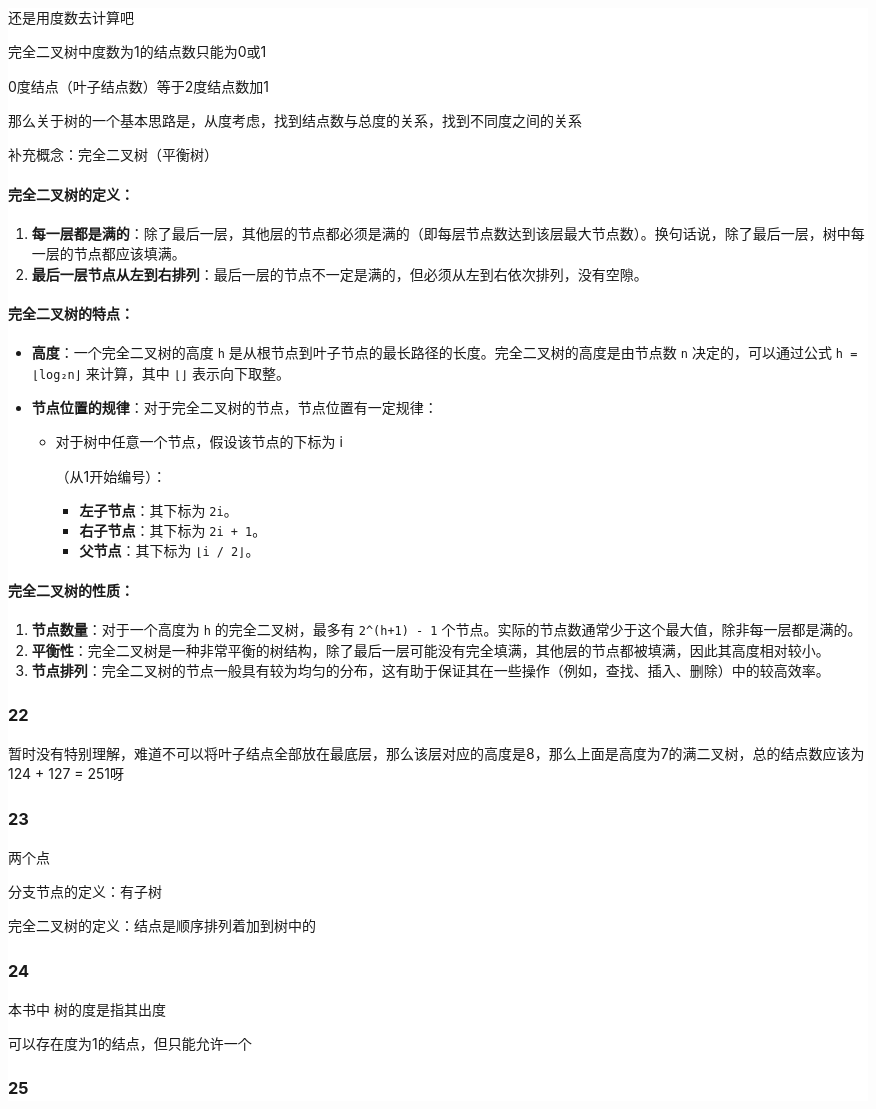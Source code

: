 还是用度数去计算吧

完全二叉树中度数为1的结点数只能为0或1

0度结点（叶子结点数）等于2度结点数加1



那么关于树的一个基本思路是，从度考虑，找到结点数与总度的关系，找到不同度之间的关系



补充概念：完全二叉树（平衡树）

#### 完全二叉树的定义：

1. **每一层都是满的**：除了最后一层，其他层的节点都必须是满的（即每层节点数达到该层最大节点数）。换句话说，除了最后一层，树中每一层的节点都应该填满。
2. **最后一层节点从左到右排列**：最后一层的节点不一定是满的，但必须从左到右依次排列，没有空隙。

#### 完全二叉树的特点：

- **高度**：一个完全二叉树的高度 `h` 是从根节点到叶子节点的最长路径的长度。完全二叉树的高度是由节点数 `n` 决定的，可以通过公式 `h = ⌊log₂n⌋` 来计算，其中 `⌊⌋` 表示向下取整。

- **节点位置的规律**：对于完全二叉树的节点，节点位置有一定规律：

  - 对于树中任意一个节点，假设该节点的下标为 i

    （从1开始编号）：

    - **左子节点**：其下标为 `2i`。
    - **右子节点**：其下标为 `2i + 1`。
    - **父节点**：其下标为 `⌊i / 2⌋`。

#### 完全二叉树的性质：

1. **节点数量**：对于一个高度为 `h` 的完全二叉树，最多有 `2^(h+1) - 1` 个节点。实际的节点数通常少于这个最大值，除非每一层都是满的。
2. **平衡性**：完全二叉树是一种非常平衡的树结构，除了最后一层可能没有完全填满，其他层的节点都被填满，因此其高度相对较小。
3. **节点排列**：完全二叉树的节点一般具有较为均匀的分布，这有助于保证其在一些操作（例如，查找、插入、删除）中的较高效率。

### 22

暂时没有特别理解，难道不可以将叶子结点全部放在最底层，那么该层对应的高度是8，那么上面是高度为7的满二叉树，总的结点数应该为 124 + 127 = 251呀

### 23

两个点

分支节点的定义：有子树

完全二叉树的定义：结点是顺序排列着加到树中的

### 24

本书中 树的度是指其出度

可以存在度为1的结点，但只能允许一个

### 25
